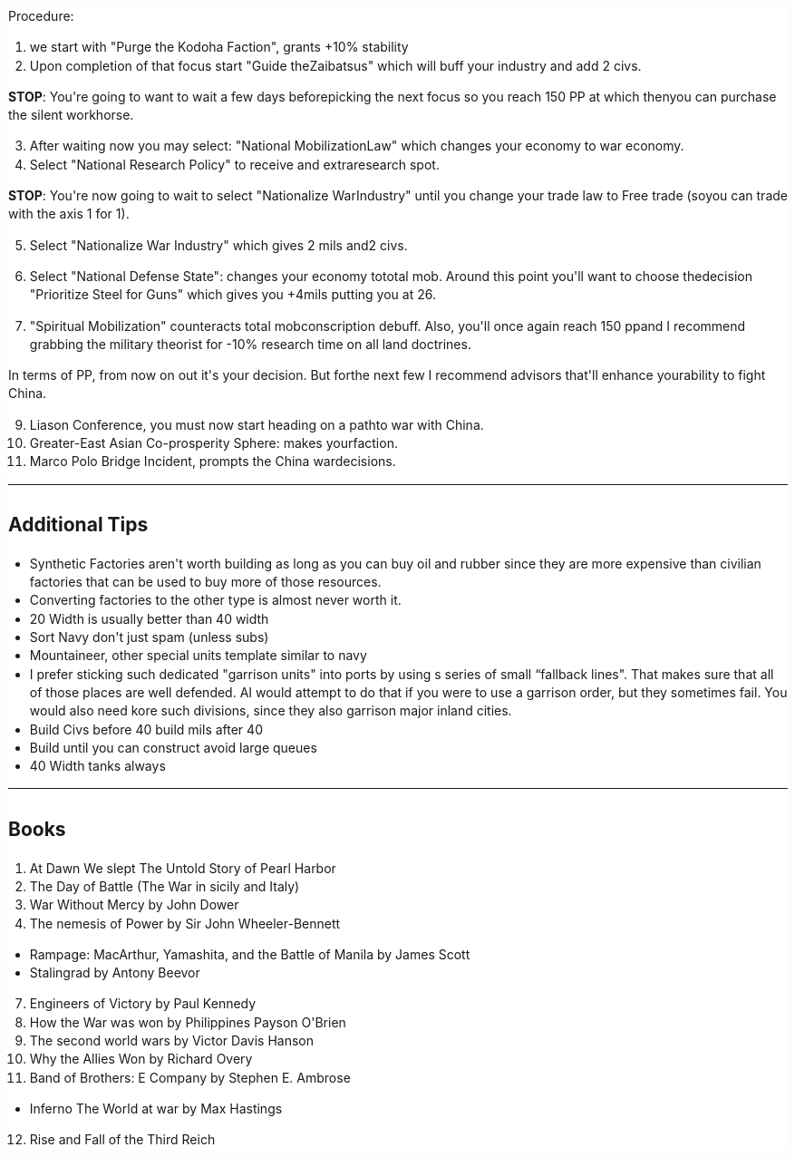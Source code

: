 Procedure: 
1. we start with "Purge the Kodoha Faction", grants +10% stability
2. Upon completion of that focus start "Guide theZaibatsus" which will buff your industry and add 2 civs.  
   
**STOP**: You're going to want to wait a few days beforepicking the next focus so you reach 150 PP at which thenyou can purchase the silent workhorse.

3. After waiting now you may select: "National MobilizationLaw" which changes your economy to war economy.
4. Select "National Research Policy" to receive and extraresearch spot.  
   
**STOP**: You're now going to wait to select "Nationalize WarIndustry" until you change your trade law to Free trade (soyou can trade with the axis 1 for 1).

5. Select "Nationalize War Industry" which gives 2 mils and2 civs.
6. Select "National Defense State": changes your economy tototal mob. Around this point you'll want to choose thedecision "Prioritize Steel for Guns" which gives you +4mils putting you at 26.

7. "Spiritual Mobilization" counteracts total mobconscription debuff. Also, you'll once again reach 150 ppand I recommend grabbing the military theorist for -10% research time on all land doctrines.  
   
In terms of PP, from now on out it's your decision. But forthe next few I recommend advisors that'll enhance yourability to fight China.

9. Liason Conference, you must now start heading on a pathto war with China.
10. Greater-East Asian Co-prosperity Sphere: makes yourfaction.
11.  Marco Polo Bridge Incident, prompts the China wardecisions. 

---

## Additional Tips
* Synthetic Factories aren't worth building as long as you can buy oil and rubber since they are more expensive than civilian factories that can be used to buy more of those resources.
* Converting factories to the other type is almost never worth it.
* 20 Width is usually better than 40 width
* Sort  Navy don't just spam (unless subs)
* Mountaineer, other special units template similar to navy
* I prefer sticking such dedicated "garrison units" into ports by using s series of small “fallback lines". That makes sure that all of those places are well defended. AI would attempt to do that if you were to use a garrison order, but they sometimes fail. You would also need kore such divisions, since they also garrison major inland cities.
* Build Civs before 40 build mils after 40
* Build until you can construct avoid large queues
* 40 Width tanks always

---

## Books
1. At Dawn We slept The Untold Story of Pearl Harbor
2. The Day of Battle (The War in sicily and Italy)
3. War Without Mercy by John Dower
4. The nemesis of Power by Sir John Wheeler-Bennett
-  Rampage: MacArthur, Yamashita, and the Battle of Manila by James Scott
-  Stalingrad by Antony Beevor
7. Engineers of Victory by Paul Kennedy
8. How the War was won by Philippines Payson O'Brien
9. The second world wars by Victor Davis Hanson
10. Why the Allies Won by Richard Overy
11. Band of Brothers: E Company by Stephen E. Ambrose
- Inferno The World at war by Max Hastings
12. Rise and Fall of the Third Reich
